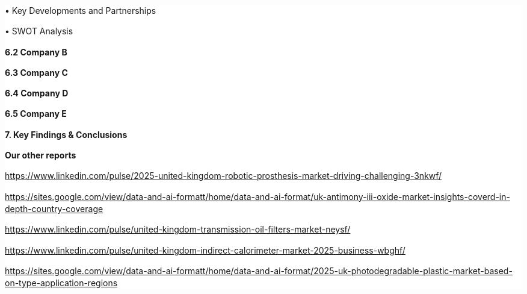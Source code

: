 • Key Developments and Partnerships

• SWOT Analysis

<strong>6.2 Company B</strong>

<strong>6.3 Company C</strong>

<strong>6.4 Company D</strong>

<strong>6.5 Company E</strong>

<strong>7. Key Findings & Conclusions</strong>

<strong>Our other reports</strong>

<a href=https://www.linkedin.com/pulse/2025-united-kingdom-robotic-prosthesis-market-driving-challenging-3nkwf/>https://www.linkedin.com/pulse/2025-united-kingdom-robotic-prosthesis-market-driving-challenging-3nkwf/</a>

<a href=https://sites.google.com/view/data-and-ai-formatt/home/data-and-ai-format/uk-antimony-iii-oxide-market-insights-coverd-in-depth-country-coverage>https://sites.google.com/view/data-and-ai-formatt/home/data-and-ai-format/uk-antimony-iii-oxide-market-insights-coverd-in-depth-country-coverage</a>

<a href=https://www.linkedin.com/pulse/united-kingdom-transmission-oil-filters-market-neysf/>https://www.linkedin.com/pulse/united-kingdom-transmission-oil-filters-market-neysf/</a>

<a href=https://www.linkedin.com/pulse/united-kingdom-indirect-calorimeter-market-2025-business-wbghf/>https://www.linkedin.com/pulse/united-kingdom-indirect-calorimeter-market-2025-business-wbghf/</a>

<a href=https://sites.google.com/view/data-and-ai-formatt/home/data-and-ai-format/2025-uk-photodegradable-plastic-market-based-on-type-application-regions>https://sites.google.com/view/data-and-ai-formatt/home/data-and-ai-format/2025-uk-photodegradable-plastic-market-based-on-type-application-regions</a>